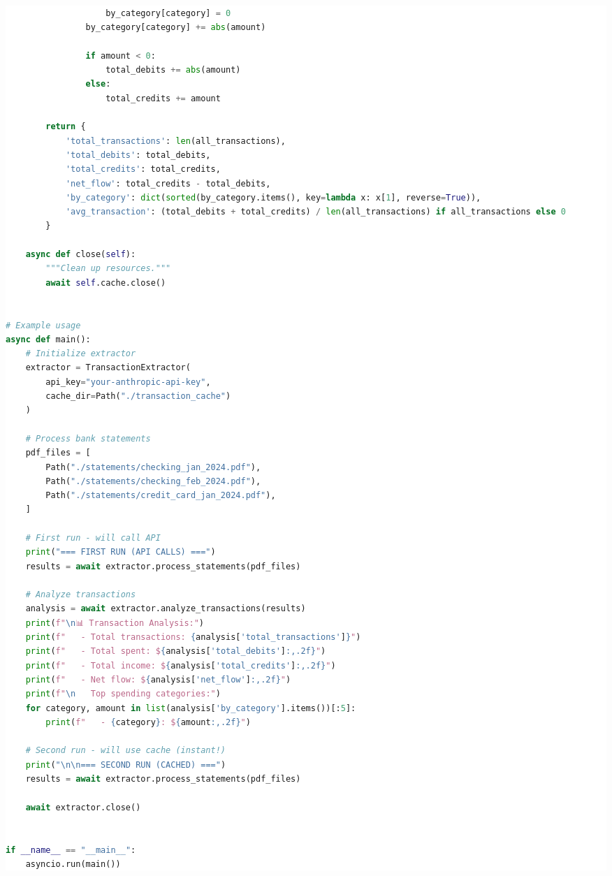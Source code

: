 ```python
                    by_category[category] = 0
                by_category[category] += abs(amount)
                
                if amount < 0:
                    total_debits += abs(amount)
                else:
                    total_credits += amount
        
        return {
            'total_transactions': len(all_transactions),
            'total_debits': total_debits,
            'total_credits': total_credits,
            'net_flow': total_credits - total_debits,
            'by_category': dict(sorted(by_category.items(), key=lambda x: x[1], reverse=True)),
            'avg_transaction': (total_debits + total_credits) / len(all_transactions) if all_transactions else 0
        }
    
    async def close(self):
        """Clean up resources."""
        await self.cache.close()


# Example usage
async def main():
    # Initialize extractor
    extractor = TransactionExtractor(
        api_key="your-anthropic-api-key",
        cache_dir=Path("./transaction_cache")
    )
    
    # Process bank statements
    pdf_files = [
        Path("./statements/checking_jan_2024.pdf"),
        Path("./statements/checking_feb_2024.pdf"),
        Path("./statements/credit_card_jan_2024.pdf"),
    ]
    
    # First run - will call API
    print("=== FIRST RUN (API CALLS) ===")
    results = await extractor.process_statements(pdf_files)
    
    # Analyze transactions
    analysis = await extractor.analyze_transactions(results)
    print(f"\n📊 Transaction Analysis:")
    print(f"   - Total transactions: {analysis['total_transactions']}")
    print(f"   - Total spent: ${analysis['total_debits']:,.2f}")
    print(f"   - Total income: ${analysis['total_credits']:,.2f}")
    print(f"   - Net flow: ${analysis['net_flow']:,.2f}")
    print(f"\n   Top spending categories:")
    for category, amount in list(analysis['by_category'].items())[:5]:
        print(f"   - {category}: ${amount:,.2f}")
    
    # Second run - will use cache (instant!)
    print("\n\n=== SECOND RUN (CACHED) ===")
    results = await extractor.process_statements(pdf_files)
    
    await extractor.close()


if __name__ == "__main__":
    asyncio.run(main())
```